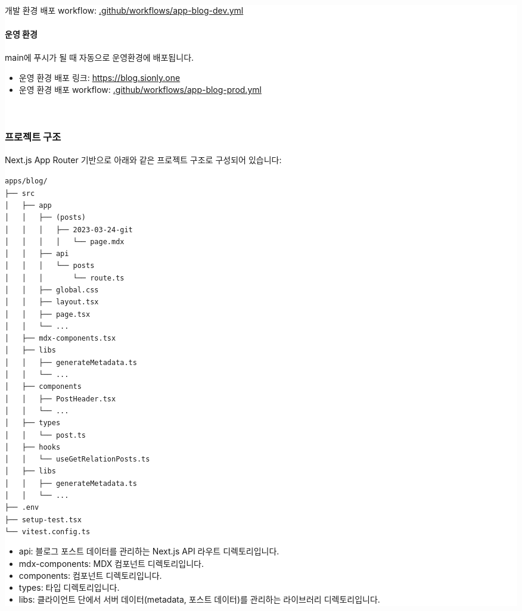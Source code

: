 개발 환경 배포 workflow: [.github/workflows/app-blog-dev.yml](/.github/workflows/app-blog-dev.yml)

#### 운영 환경


main에 푸시가 될 때 자동으로 운영환경에 배포됩니다. <br/>

- 운영 환경 배포 링크: https://blog.sionly.one
- 운영 환경 배포 workflow: [.github/workflows/app-blog-prod.yml](/.github/workflows/app-blog-prod.yml)

<br/>

### 프로젝트 구조

Next.js App Router 기반으로 아래와 같은 프로젝트 구조로 구성되어 있습니다:

```filetree
apps/blog/
├── src
│   ├── app
│   │   ├── (posts)
│   │   │   ├── 2023-03-24-git
│   │   │   │   └── page.mdx
│   │   ├── api
│   │   │   └── posts
│   │   │       └── route.ts
│   │   ├── global.css
│   │   ├── layout.tsx
│   │   ├── page.tsx
│   │   └── ...
│   ├── mdx-components.tsx
│   ├── libs
│   │   ├── generateMetadata.ts
│   │   └── ...
│   ├── components
│   │   ├── PostHeader.tsx
│   │   └── ...
│   ├── types
│   │   └── post.ts
│   ├── hooks
│   │   └── useGetRelationPosts.ts
│   ├── libs
│   │   ├── generateMetadata.ts
│   │   └── ...
├── .env
├── setup-test.tsx
└── vitest.config.ts
```

- api: 블로그 포스트 데이터를 관리하는 Next.js API 라우트 디렉토리입니다.
- mdx-components: MDX 컴포넌트 디렉토리입니다.
- components: 컴포넌트 디렉토리입니다.
- types: 타입 디렉토리입니다.
- libs: 클라이언트 단에서 서버 데이터(metadata, 포스트 데이터)를 관리하는 라이브러리 디렉토리입니다.
